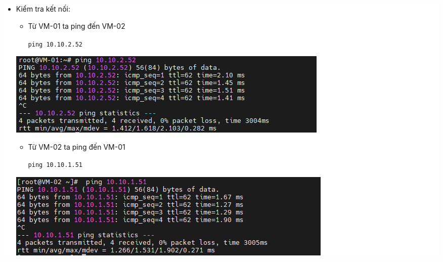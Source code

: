 - Kiểm tra kết nối:

  - Từ VM-01 ta ping đến VM-02 

        ping 10.10.2.52

   ![image](image/Screenshot_25.png)

  - Từ VM-02 ta ping đến VM-01

        ping 10.10.1.51

   ![image](image/Screenshot_26.png)

